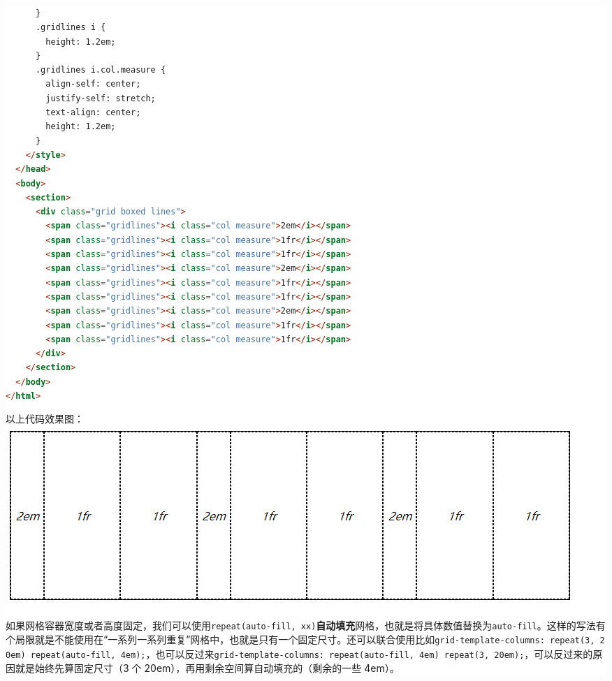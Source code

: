 ```html
      }
      .gridlines i {
        height: 1.2em;
      }
      .gridlines i.col.measure {
        align-self: center;
        justify-self: stretch;
        text-align: center;
        height: 1.2em;
      }
    </style>
  </head>
  <body>
    <section>
      <div class="grid boxed lines">
        <span class="gridlines"><i class="col measure">2em</i></span>
        <span class="gridlines"><i class="col measure">1fr</i></span>
        <span class="gridlines"><i class="col measure">1fr</i></span>
        <span class="gridlines"><i class="col measure">2em</i></span>
        <span class="gridlines"><i class="col measure">1fr</i></span>
        <span class="gridlines"><i class="col measure">1fr</i></span>
        <span class="gridlines"><i class="col measure">2em</i></span>
        <span class="gridlines"><i class="col measure">1fr</i></span>
        <span class="gridlines"><i class="col measure">1fr</i></span>
      </div>
    </section>
  </body>
</html>
```

以上代码效果图：  
![repeat](./img/9.网格布局/repeat.png)

如果网格容器宽度或者高度固定，我们可以使用`repeat(auto-fill, xx)`**自动填充**网格，也就是将具体数值替换为`auto-fill`。这样的写法有个局限就是不能使用在“一系列一系列重复”网格中，也就是只有一个固定尺寸。还可以联合使用比如`grid-template-columns: repeat(3, 20em) repeat(auto-fill, 4em);`，也可以反过来`grid-template-columns: repeat(auto-fill, 4em) repeat(3, 20em);`，可以反过来的原因就是始终先算固定尺寸（3 个 20em），再用剩余空间算自动填充的（剩余的一些 4em）。
